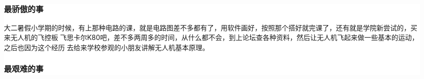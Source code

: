   





### 最骄傲的事

大二暑假小学期的时候，有上那种电路的课，就是电路图差不多都有了，用软件画好，按照那个搭好就完课了，还有就是学院新尝试的，买来无人机的飞控板  飞思卡尔K80吧，差不多两周多的时间，从什么都不会，到上论坛查各种资料，然后让无人机飞起来做一些基本的运动，之后也因为这个经历 去给来学校参观的小朋友讲解无人机基本原理。

### 最艰难的事









